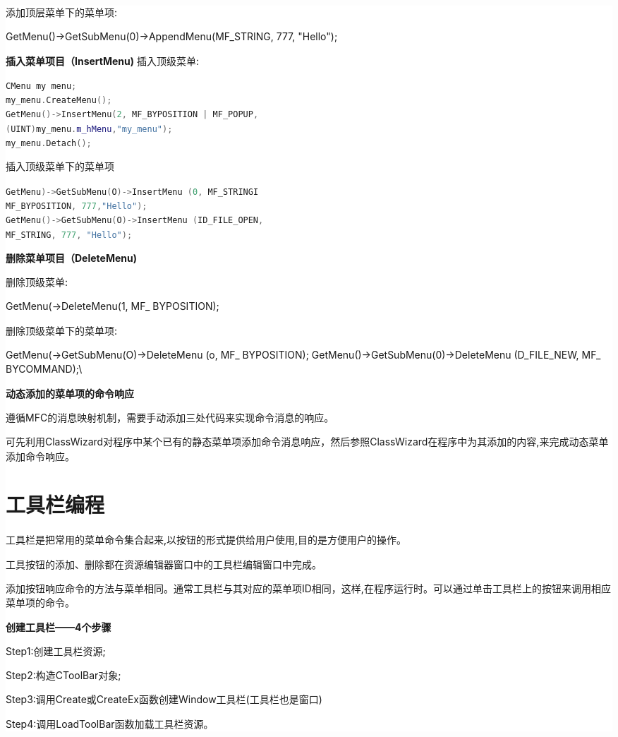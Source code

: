 添加顶层菜单下的菜单项:

GetMenu()->GetSubMenu(0)->AppendMenu(MF_STRING, 777, "Hello");

**插入菜单项目（InsertMenu)**
插入顶级菜单:

```c++
CMenu my menu;
my_menu.CreateMenu();
GetMenu()->InsertMenu(2, MF_BYPOSITION | MF_POPUP,
(UINT)my_menu.m_hMenu,"my_menu");
my_menu.Detach();
```

插入顶级菜单下的菜单项

```c++
GetMenu)->GetSubMenu(O)->InsertMenu (0, MF_STRINGI
MF_BYPOSITION, 777,"Hello");
GetMenu()->GetSubMenu(O)->InsertMenu (ID_FILE_OPEN,
MF_STRING, 777, "Hello");
```

**删除菜单项目（DeleteMenu)**

删除顶级菜单:

GetMenu(->DeleteMenu(1, MF_ BYPOSITION);

删除顶级菜单下的菜单项:

GetMenu(->GetSubMenu(O)->DeleteMenu (o,
MF_ BYPOSITION);
GetMenu()->GetSubMenu(0)->DeleteMenu
(D_FILE_NEW, MF_ BYCOMMAND);\

**动态添加的菜单项的命令响应**

遵循MFC的消息映射机制，需要手动添加三处代码来实现命令消息的响应。

可先利用ClassWizard对程序中某个已有的静态菜单项添加命令消息响应，然后参照ClassWizard在程序中为其添加的内容,来完成动态菜单添加命令响应。

# 工具栏编程

工具栏是把常用的菜单命令集合起来,以按钮的形式提供给用户使用,目的是方便用户的操作。

工具按钮的添加、删除都在资源编辑器窗口中的工具栏编辑窗口中完成。

添加按钮响应命令的方法与菜单相同。通常工具栏与其对应的菜单项ID相同，这样,在程序运行时。可以通过单击工具栏上的按钮来调用相应菜单项的命令。

**创建工具栏——4个步骤**

Step1:创建工具栏资源;

Step2:构造CToolBar对象;

Step3:调用Create或CreateEx函数创建Window工具栏(工具栏也是窗口)

Step4:调用LoadToolBar函数加载工具栏资源。
